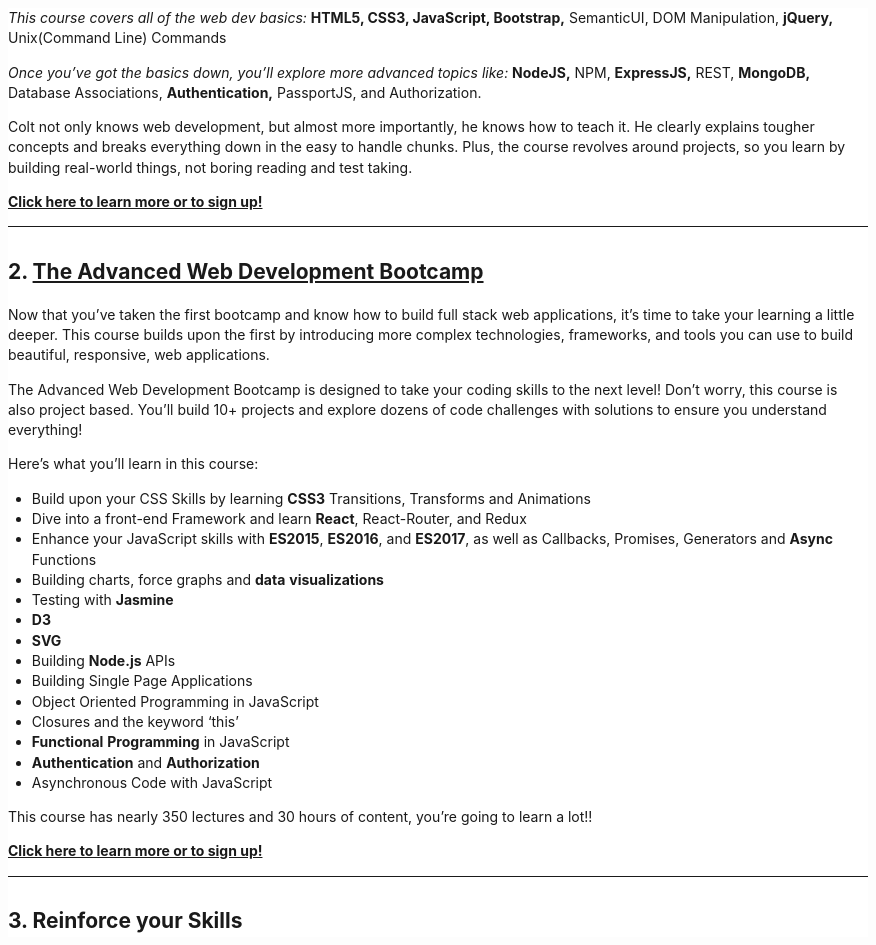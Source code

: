 _This course covers all of the web dev basics:_  **HTML5, CSS3, JavaScript, Bootstrap,** SemanticUI, DOM Manipulation,  **jQuery,** Unix(Command Line) Commands

_Once you’ve got the basics down, you’ll explore more advanced topics like:_ **NodeJS,** NPM,  **ExpressJS,** REST,  **MongoDB,** Database Associations,  **Authentication,** PassportJS, and Authorization.

Colt not only knows web development, but almost more importantly, he knows how to teach it. He clearly explains tougher concepts and breaks everything down in the easy to handle chunks. Plus, the course revolves around projects, so you learn by building real-world things, not boring reading and test taking.

[**Click here to learn more or to sign up!**](http://bit.ly/2yEYsoB)

----------

## 2.  [The Advanced Web Development Bootcamp](http://bit.ly/2z3TnGR)

Now that you’ve taken the first bootcamp and know how to build full stack web applications, it’s time to take your learning a little deeper. This course builds upon the first by introducing more complex technologies, frameworks, and tools you can use to build beautiful, responsive, web applications.



The Advanced Web Development Bootcamp is designed to take your coding skills to the next level! Don’t worry, this course is also project based. You’ll build 10+ projects and explore dozens of code challenges with solutions to ensure you understand everything!

Here’s what you’ll learn in this course:

-   Build upon your CSS Skills by learning  **CSS3**  Transitions, Transforms and Animations
-   Dive into a front-end Framework and learn  **React**, React-Router, and Redux
-   Enhance your JavaScript skills with  **ES2015**,  **ES2016**, and  **ES2017**, as well as  Callbacks, Promises, Generators and  **Async**  Functions
-   Building charts, force graphs and  **data**  **visualizations**
-   Testing with  **Jasmine**
-   **D3**
-   **SVG**
-   Building  **Node.js**  APIs
-   Building Single Page Applications
-   Object Oriented Programming in JavaScript
-   Closures and the keyword ‘this’
-   **Functional**  **Programming**  in JavaScript
-   **Authentication**  and  **Authorization**
-   Asynchronous Code with JavaScript

This course has nearly 350 lectures and 30 hours of content, you’re going to learn a lot!!

[**Click here to learn more or to sign up!**](http://bit.ly/2z3TnGR)

----------

## 3. Reinforce your Skills
